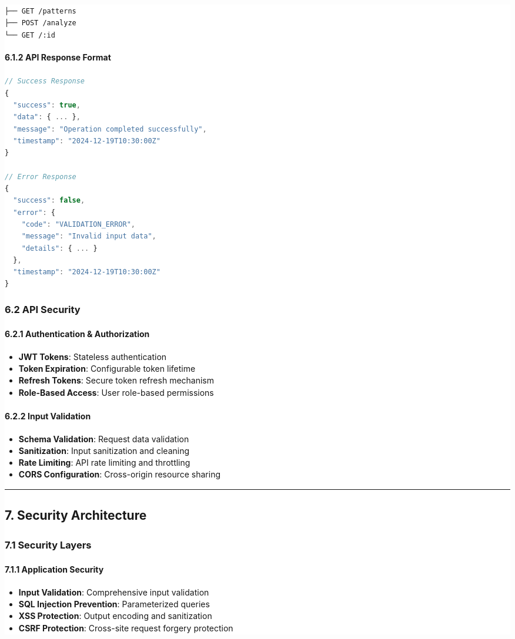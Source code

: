 ```
├── GET /patterns
├── POST /analyze
└── GET /:id
```

#### 6.1.2 API Response Format
```javascript
// Success Response
{
  "success": true,
  "data": { ... },
  "message": "Operation completed successfully",
  "timestamp": "2024-12-19T10:30:00Z"
}

// Error Response
{
  "success": false,
  "error": {
    "code": "VALIDATION_ERROR",
    "message": "Invalid input data",
    "details": { ... }
  },
  "timestamp": "2024-12-19T10:30:00Z"
}
```

### 6.2 API Security

#### 6.2.1 Authentication & Authorization
- **JWT Tokens**: Stateless authentication
- **Token Expiration**: Configurable token lifetime
- **Refresh Tokens**: Secure token refresh mechanism
- **Role-Based Access**: User role-based permissions

#### 6.2.2 Input Validation
- **Schema Validation**: Request data validation
- **Sanitization**: Input sanitization and cleaning
- **Rate Limiting**: API rate limiting and throttling
- **CORS Configuration**: Cross-origin resource sharing

---

## 7. Security Architecture

### 7.1 Security Layers

#### 7.1.1 Application Security
- **Input Validation**: Comprehensive input validation
- **SQL Injection Prevention**: Parameterized queries
- **XSS Protection**: Output encoding and sanitization
- **CSRF Protection**: Cross-site request forgery protection
